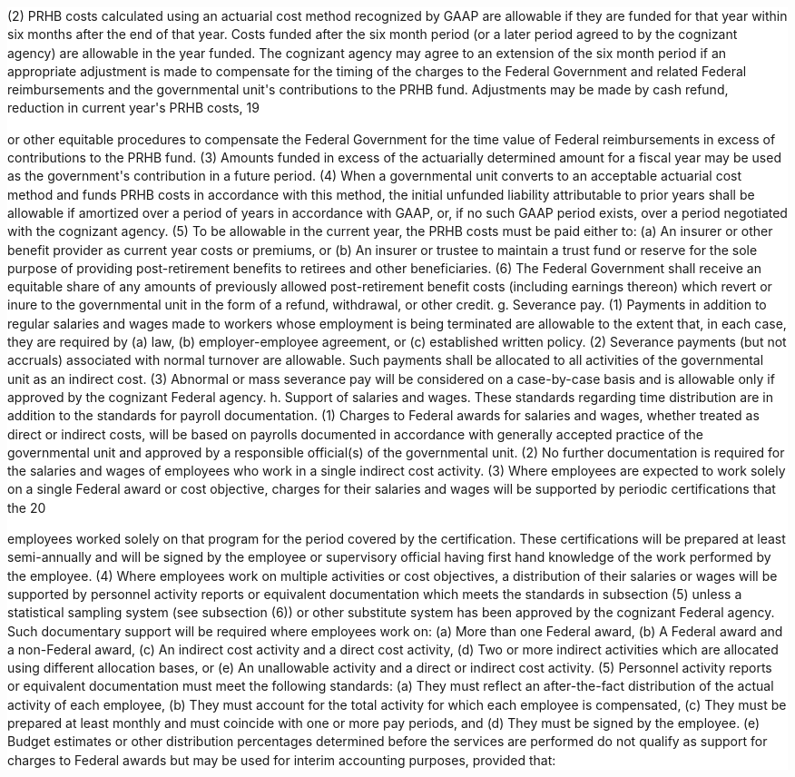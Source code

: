 (2) PRHB costs calculated using an actuarial cost method recognized by GAAP are allowable if they are funded for that year within six months after the end of that year. Costs funded after the six month period (or a later period agreed to by the cognizant agency) are allowable in the year funded. The cognizant agency may agree to an extension of the six month period if an appropriate adjustment is made to compensate for the timing of the charges to the Federal Government and related Federal reimbursements and the governmental unit's contributions to the PRHB fund. Adjustments may be made by cash refund, reduction in current year's PRHB costs,
19

or other equitable procedures to compensate the Federal Government for the time value of Federal reimbursements in excess of contributions to the PRHB fund.
(3) Amounts funded in excess of the actuarially determined amount for a fiscal year may be used as the government's contribution in a future period.
(4) When a governmental unit converts to an acceptable actuarial cost method and funds PRHB costs in accordance with this method, the initial unfunded liability attributable to prior years shall be allowable if amortized over a period of years in accordance with GAAP, or, if no such GAAP period exists, over a period negotiated with the cognizant agency.
(5) To be allowable in the current year, the PRHB costs must be paid either to: (a) An insurer or other benefit provider as current year costs or premiums, or
(b) An insurer or trustee to maintain a trust fund or reserve for the sole purpose of providing post-retirement benefits to retirees and other beneficiaries.
(6) The Federal Government shall receive an equitable share of any amounts of previously allowed post-retirement benefit costs (including earnings thereon) which revert or inure to the governmental unit in the form of a refund, withdrawal, or other credit.
g. Severance pay.
(1) Payments in addition to regular salaries and wages made to workers whose employment is being terminated are allowable to the extent that, in each case, they are required by (a) law, (b) employer-employee agreement, or (c) established written policy.
(2) Severance payments (but not accruals) associated with normal turnover are allowable. Such payments shall be allocated to all activities of the governmental unit as an indirect cost.
(3) Abnormal or mass severance pay will be considered on a case-by-case basis and is allowable only if approved by the cognizant Federal agency.
h. Support of salaries and wages. These standards regarding time distribution are in addition to the standards for payroll documentation.
(1) Charges to Federal awards for salaries and wages, whether treated as direct or indirect costs, will be based on payrolls documented in accordance with generally accepted practice of the governmental unit and approved by a responsible official(s) of the governmental unit.
(2) No further documentation is required for the salaries and wages of employees who work in a single indirect cost activity.
(3) Where employees are expected to work solely on a single Federal award or cost objective, charges for their salaries and wages will be supported by periodic certifications that the
20

employees worked solely on that program for the period covered by the certification. These certifications will be prepared at least semi-annually and will be signed by the employee or supervisory official having first hand knowledge of the work performed by the employee.
(4) Where employees work on multiple activities or cost objectives, a distribution of their salaries or wages will be supported by personnel activity reports or equivalent documentation which meets the standards in subsection (5) unless a statistical sampling system (see subsection (6)) or other substitute system has been approved by the cognizant Federal agency. Such documentary support will be required where employees work on:
(a) More than one Federal award,
(b) A Federal award and a non-Federal award,
(c) An indirect cost activity and a direct cost activity,
(d) Two or more indirect activities which are allocated using different allocation bases, or
(e) An unallowable activity and a direct or indirect cost activity.
(5) Personnel activity reports or equivalent documentation must meet the following standards: (a) They must reflect an after-the-fact distribution of the actual activity of each employee,
(b) They must account for the total activity for which each employee is compensated,
(c) They must be prepared at least monthly and must coincide with one or more pay periods, and (d) They must be signed by the employee.
(e) Budget estimates or other distribution percentages determined before the services are performed do not qualify as support for charges to Federal awards but may be used for interim accounting purposes, provided that: